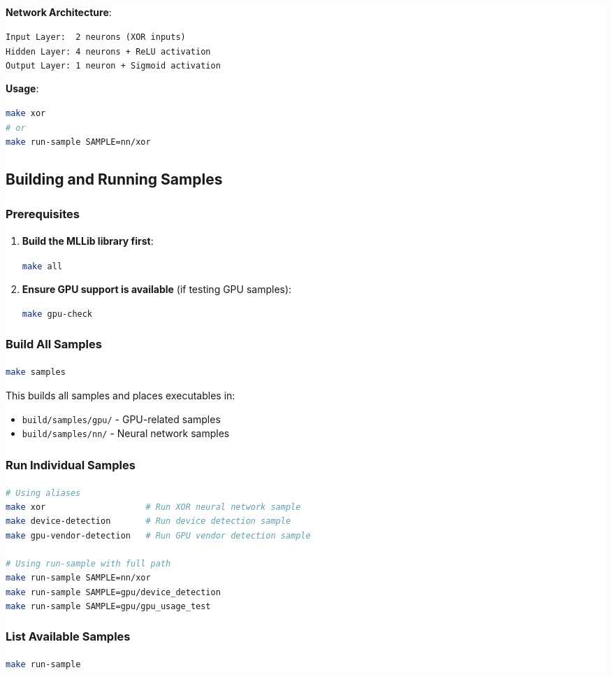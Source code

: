 **Network Architecture**:
```
Input Layer:  2 neurons (XOR inputs)
Hidden Layer: 4 neurons + ReLU activation
Output Layer: 1 neuron + Sigmoid activation
```

**Usage**:
```bash
make xor
# or
make run-sample SAMPLE=nn/xor
```

## Building and Running Samples

### Prerequisites

1. **Build the MLLib library first**:
   ```bash
   make all
   ```

2. **Ensure GPU support is available** (if testing GPU samples):
   ```bash
   make gpu-check
   ```

### Build All Samples

```bash
make samples
```

This builds all samples and places executables in:
- `build/samples/gpu/` - GPU-related samples
- `build/samples/nn/` - Neural network samples

### Run Individual Samples

```bash
# Using aliases
make xor                    # Run XOR neural network sample
make device-detection       # Run device detection sample
make gpu-vendor-detection   # Run GPU vendor detection sample

# Using run-sample with full path
make run-sample SAMPLE=nn/xor
make run-sample SAMPLE=gpu/device_detection
make run-sample SAMPLE=gpu/gpu_usage_test
```

### List Available Samples

```bash
make run-sample
```
